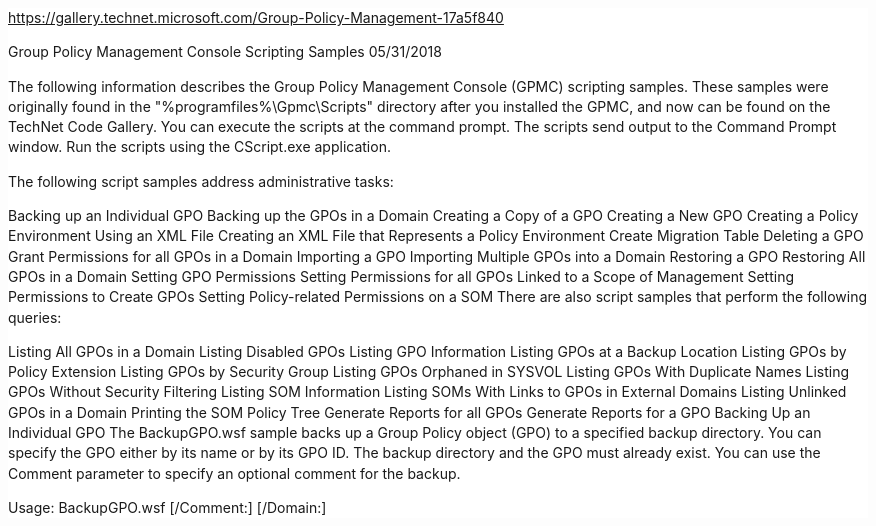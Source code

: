 https://gallery.technet.microsoft.com/Group-Policy-Management-17a5f840

Group Policy Management Console Scripting Samples
05/31/2018

The following information describes the Group Policy Management Console (GPMC) scripting samples. These samples were originally found in the "%programfiles%\Gpmc\Scripts" directory after you installed the GPMC, and now can be found on the TechNet Code Gallery. You can execute the scripts at the command prompt. The scripts send output to the Command Prompt window. Run the scripts using the CScript.exe application.

The following script samples address administrative tasks:

Backing up an Individual GPO
Backing up the GPOs in a Domain
Creating a Copy of a GPO
Creating a New GPO
Creating a Policy Environment Using an XML File
Creating an XML File that Represents a Policy Environment
Create Migration Table
Deleting a GPO
Grant Permissions for all GPOs in a Domain
Importing a GPO
Importing Multiple GPOs into a Domain
Restoring a GPO
Restoring All GPOs in a Domain
Setting GPO Permissions
Setting Permissions for all GPOs Linked to a Scope of Management
Setting Permissions to Create GPOs
Setting Policy-related Permissions on a SOM
There are also script samples that perform the following queries:

Listing All GPOs in a Domain
Listing Disabled GPOs
Listing GPO Information
Listing GPOs at a Backup Location
Listing GPOs by Policy Extension
Listing GPOs by Security Group
Listing GPOs Orphaned in SYSVOL
Listing GPOs With Duplicate Names
Listing GPOs Without Security Filtering
Listing SOM Information
Listing SOMs With Links to GPOs in External Domains
Listing Unlinked GPOs in a Domain
Printing the SOM Policy Tree
Generate Reports for all GPOs
Generate Reports for a GPO
Backing Up an Individual GPO
The BackupGPO.wsf sample backs up a Group Policy object (GPO) to a specified backup directory. You can specify the GPO either by its name or by its GPO ID. The backup directory and the GPO must already exist. You can use the Comment parameter to specify an optional comment for the backup.

Usage:  BackupGPO.wsf <GPO Name> <BackupLocation> [/Comment:<Comment>] [/Domain:<DNSDomainName>]

